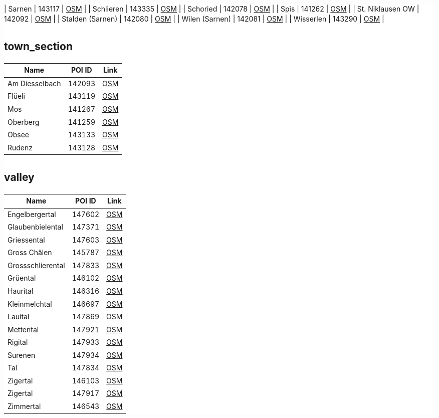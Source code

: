 | Sarnen           | 143117 | [OSM](https://www.openstreetmap.org/?mlat=46.89539518464662&mlon=8.246980053861606&zoom=13)  |
| Schlieren        | 143335 | [OSM](https://www.openstreetmap.org/?mlat=46.92570536329063&mlon=8.268399266999964&zoom=13)  |
| Schoried         | 142078 | [OSM](https://www.openstreetmap.org/?mlat=46.93406652617545&mlon=8.255662120600183&zoom=13)  |
| Spis             | 141262 | [OSM](https://www.openstreetmap.org/?mlat=46.856346556522524&mlon=8.22541851777115&zoom=13)  |
| St. Niklausen OW | 142092 | [OSM](https://www.openstreetmap.org/?mlat=46.874497170631315&mlon=8.280724019653185&zoom=13) |
| Stalden (Sarnen) | 142080 | [OSM](https://www.openstreetmap.org/?mlat=46.88601097604838&mlon=8.207784955469823&zoom=13)  |
| Wilen (Sarnen)   | 142081 | [OSM](https://www.openstreetmap.org/?mlat=46.87971908844909&mlon=8.222182329106674&zoom=13)  |
| Wisserlen        | 143290 | [OSM](https://www.openstreetmap.org/?mlat=46.909970959471764&mlon=8.294286167196775&zoom=13) |

## town_section

| Name           | POI ID | Link                                                                                         |
| -------------- | ------ | -------------------------------------------------------------------------------------------- |
| Am Diesselbach | 142093 | [OSM](https://www.openstreetmap.org/?mlat=46.837613688411&mlon=8.292543634690297&zoom=13)    |
| Flüeli         | 143119 | [OSM](https://www.openstreetmap.org/?mlat=46.87107069202912&mlon=8.268330161153102&zoom=13)  |
| Mos            | 141267 | [OSM](https://www.openstreetmap.org/?mlat=46.884779965150095&mlon=8.204176476990007&zoom=13) |
| Oberberg       | 141259 | [OSM](https://www.openstreetmap.org/?mlat=46.81867417744935&mlon=8.422698257523532&zoom=13)  |
| Obsee          | 143133 | [OSM](https://www.openstreetmap.org/?mlat=46.78226989673442&mlon=8.151755016805737&zoom=13)  |
| Rudenz         | 143128 | [OSM](https://www.openstreetmap.org/?mlat=46.831974317898826&mlon=8.180365311604728&zoom=13) |

## valley

| Name              | POI ID | Link                                                                                         |
| ----------------- | ------ | -------------------------------------------------------------------------------------------- |
| Engelbergertal    | 147602 | [OSM](https://www.openstreetmap.org/?mlat=46.8694865046746&mlon=8.394431505671616&zoom=13)   |
| Glaubenbielental  | 147371 | [OSM](https://www.openstreetmap.org/?mlat=46.8303841770086&mlon=8.083030220744828&zoom=13)   |
| Griessental       | 147603 | [OSM](https://www.openstreetmap.org/?mlat=46.83915944807194&mlon=8.4534854788869&zoom=13)    |
| Gross Chälen      | 145787 | [OSM](https://www.openstreetmap.org/?mlat=46.857750208250906&mlon=8.413271218249635&zoom=13) |
| Grossschlierental | 147833 | [OSM](https://www.openstreetmap.org/?mlat=46.92181934868885&mlon=8.174601751637185&zoom=13)  |
| Grüental          | 146102 | [OSM](https://www.openstreetmap.org/?mlat=46.81407207082053&mlon=8.51564760224101&zoom=13)   |
| Haurital          | 146316 | [OSM](https://www.openstreetmap.org/?mlat=46.86589239998659&mlon=8.2979440876038&zoom=13)    |
| Kleinmelchtal     | 146697 | [OSM](https://www.openstreetmap.org/?mlat=46.79724228753923&mlon=8.220280081468701&zoom=13)  |
| Lauital           | 147869 | [OSM](https://www.openstreetmap.org/?mlat=46.775953620289016&mlon=8.12516978512334&zoom=13)  |
| Mettental         | 147921 | [OSM](https://www.openstreetmap.org/?mlat=46.83694497975509&mlon=8.240804569754879&zoom=13)  |
| Rigital           | 147933 | [OSM](https://www.openstreetmap.org/?mlat=46.83988920417922&mlon=8.420277800353148&zoom=13)  |
| Surenen           | 147934 | [OSM](https://www.openstreetmap.org/?mlat=46.82276077977282&mlon=8.514447543158742&zoom=13)  |
| Tal               | 147834 | [OSM](https://www.openstreetmap.org/?mlat=46.794149749139464&mlon=8.078295844537516&zoom=13) |
| Zigertal          | 146103 | [OSM](https://www.openstreetmap.org/?mlat=46.79214020790587&mlon=8.310207912092576&zoom=13)  |
| Zigertal          | 147917 | [OSM](https://www.openstreetmap.org/?mlat=46.81059333945544&mlon=8.319967378910498&zoom=13)  |
| Zimmertal         | 146543 | [OSM](https://www.openstreetmap.org/?mlat=46.91295526122842&mlon=8.220327158149182&zoom=13)  |
